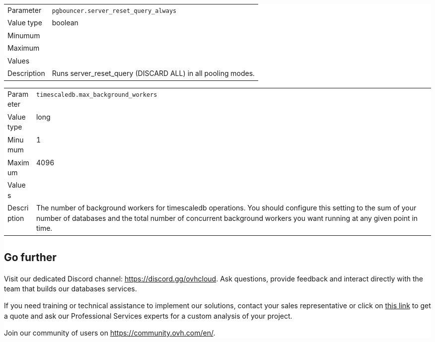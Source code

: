 
| | |
|---|---|
| Parameter | `pgbouncer.server_reset_query_always` |
| Value type | boolean |
| Minumum | |
| Maximum | |
| Values | |
| Description | Runs server_reset_query (DISCARD ALL) in all pooling modes. |


| | |
|---|---|
| Parameter | `timescaledb.max_background_workers` |
| Value type | long |
| Minumum | 1 |
| Maximum | 4096 |
| Values | |
| Description | The number of background workers for timescaledb operations. You should configure this setting to the sum of your number of databases and the total number of concurrent background workers you want running at any given point in time. |




## Go further

Visit our dedicated Discord channel: <https://discord.gg/ovhcloud>. Ask questions, provide feedback and interact directly with the team that builds our databases services.

If you need training or technical assistance to implement our solutions, contact your sales representative or click on [this link](https://www.ovhcloud.com/fr/professional-services/) to get a quote and ask our Professional Services experts for a custom analysis of your project.

Join our community of users on <https://community.ovh.com/en/>.
